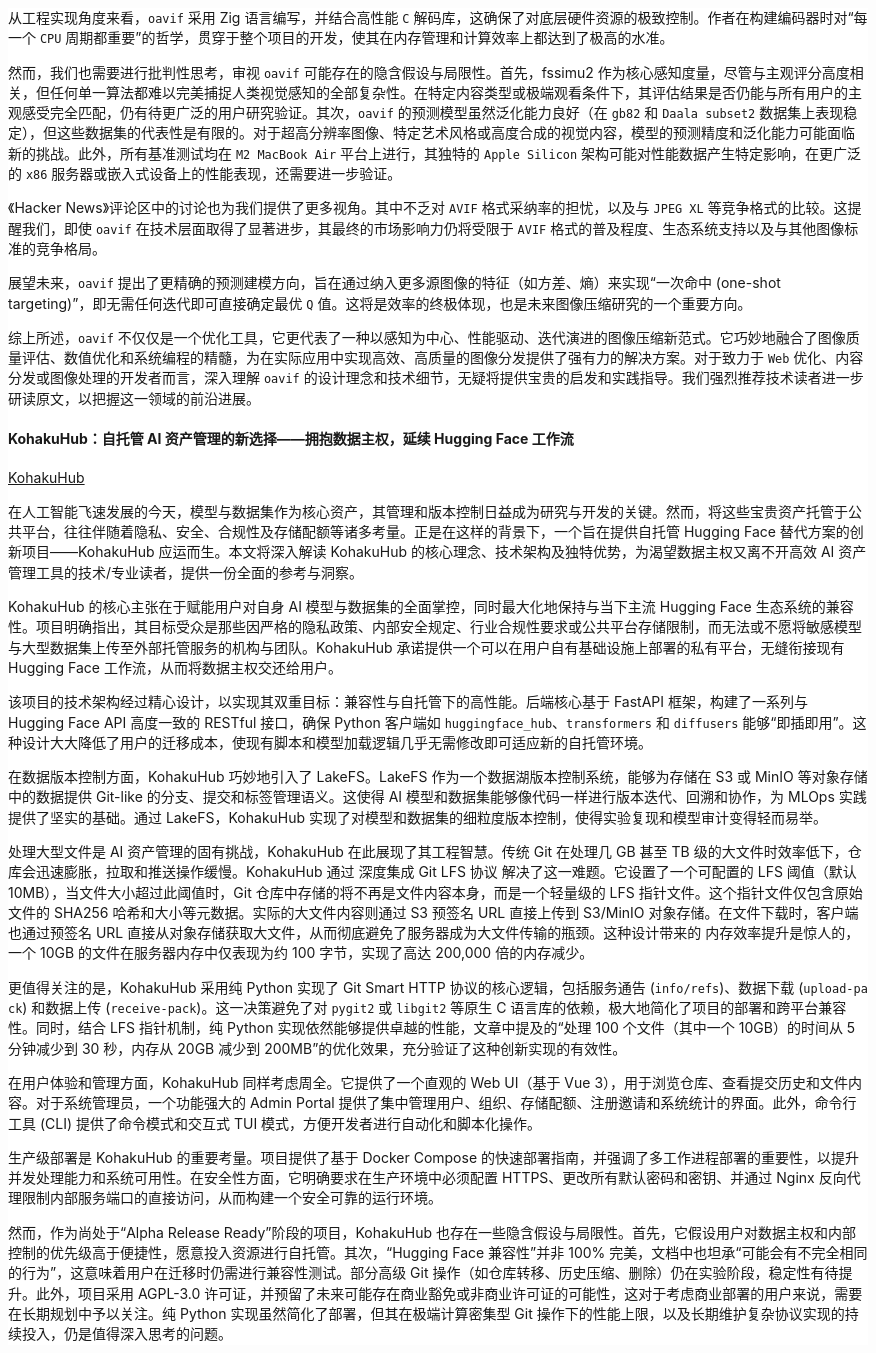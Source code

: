从工程实现角度来看，`oavif` 采用 Zig 语言编写，并结合高性能 `C` 解码库，这确保了对底层硬件资源的极致控制。作者在构建编码器时对“每一个 `CPU` 周期都重要”的哲学，贯穿于整个项目的开发，使其在内存管理和计算效率上都达到了极高的水准。

然而，我们也需要进行批判性思考，审视 `oavif` 可能存在的隐含假设与局限性。首先，fssimu2 作为核心感知度量，尽管与主观评分高度相关，但任何单一算法都难以完美捕捉人类视觉感知的全部复杂性。在特定内容类型或极端观看条件下，其评估结果是否仍能与所有用户的主观感受完全匹配，仍有待更广泛的用户研究验证。其次，`oavif` 的预测模型虽然泛化能力良好（在 `gb82` 和 `Daala subset2` 数据集上表现稳定），但这些数据集的代表性是有限的。对于超高分辨率图像、特定艺术风格或高度合成的视觉内容，模型的预测精度和泛化能力可能面临新的挑战。此外，所有基准测试均在 `M2 MacBook Air` 平台上进行，其独特的 `Apple Silicon` 架构可能对性能数据产生特定影响，在更广泛的 `x86` 服务器或嵌入式设备上的性能表现，还需要进一步验证。

《Hacker News》评论区中的讨论也为我们提供了更多视角。其中不乏对 `AVIF` 格式采纳率的担忧，以及与 `JPEG XL` 等竞争格式的比较。这提醒我们，即使 `oavif` 在技术层面取得了显著进步，其最终的市场影响力仍将受限于 `AVIF` 格式的普及程度、生态系统支持以及与其他图像标准的竞争格局。

展望未来，`oavif` 提出了更精确的预测建模方向，旨在通过纳入更多源图像的特征（如方差、熵）来实现“一次命中 (one-shot targeting)”，即无需任何迭代即可直接确定最优 `Q` 值。这将是效率的终极体现，也是未来图像压缩研究的一个重要方向。

综上所述，`oavif` 不仅仅是一个优化工具，它更代表了一种以感知为中心、性能驱动、迭代演进的图像压缩新范式。它巧妙地融合了图像质量评估、数值优化和系统编程的精髓，为在实际应用中实现高效、高质量的图像分发提供了强有力的解决方案。对于致力于 `Web` 优化、内容分发或图像处理的开发者而言，深入理解 `oavif` 的设计理念和技术细节，无疑将提供宝贵的启发和实践指导。我们强烈推荐技术读者进一步研读原文，以把握这一领域的前沿进展。

#### KohakuHub：自托管 AI 资产管理的新选择——拥抱数据主权，延续 Hugging Face 工作流

[KohakuHub](https://github.com/KohakuBlueleaf/KohakuHub)

在人工智能飞速发展的今天，模型与数据集作为核心资产，其管理和版本控制日益成为研究与开发的关键。然而，将这些宝贵资产托管于公共平台，往往伴随着隐私、安全、合规性及存储配额等诸多考量。正是在这样的背景下，一个旨在提供自托管 Hugging Face 替代方案的创新项目——KohakuHub 应运而生。本文将深入解读 KohakuHub 的核心理念、技术架构及独特优势，为渴望数据主权又离不开高效 AI 资产管理工具的技术/专业读者，提供一份全面的参考与洞察。

KohakuHub 的核心主张在于赋能用户对自身 AI 模型与数据集的全面掌控，同时最大化地保持与当下主流 Hugging Face 生态系统的兼容性。项目明确指出，其目标受众是那些因严格的隐私政策、内部安全规定、行业合规性要求或公共平台存储限制，而无法或不愿将敏感模型与大型数据集上传至外部托管服务的机构与团队。KohakuHub 承诺提供一个可以在用户自有基础设施上部署的私有平台，无缝衔接现有 Hugging Face 工作流，从而将数据主权交还给用户。

该项目的技术架构经过精心设计，以实现其双重目标：兼容性与自托管下的高性能。后端核心基于 FastAPI 框架，构建了一系列与 Hugging Face API 高度一致的 RESTful 接口，确保 Python 客户端如 `huggingface_hub`、`transformers` 和 `diffusers` 能够“即插即用”。这种设计大大降低了用户的迁移成本，使现有脚本和模型加载逻辑几乎无需修改即可适应新的自托管环境。

在数据版本控制方面，KohakuHub 巧妙地引入了 LakeFS。LakeFS 作为一个数据湖版本控制系统，能够为存储在 S3 或 MinIO 等对象存储中的数据提供 Git-like 的分支、提交和标签管理语义。这使得 AI 模型和数据集能够像代码一样进行版本迭代、回溯和协作，为 MLOps 实践提供了坚实的基础。通过 LakeFS，KohakuHub 实现了对模型和数据集的细粒度版本控制，使得实验复现和模型审计变得轻而易举。

处理大型文件是 AI 资产管理的固有挑战，KohakuHub 在此展现了其工程智慧。传统 Git 在处理几 GB 甚至 TB 级的大文件时效率低下，仓库会迅速膨胀，拉取和推送操作缓慢。KohakuHub 通过 深度集成 Git LFS 协议 解决了这一难题。它设置了一个可配置的 LFS 阈值（默认 10MB），当文件大小超过此阈值时，Git 仓库中存储的将不再是文件内容本身，而是一个轻量级的 LFS 指针文件。这个指针文件仅包含原始文件的 SHA256 哈希和大小等元数据。实际的大文件内容则通过 S3 预签名 URL 直接上传到 S3/MinIO 对象存储。在文件下载时，客户端也通过预签名 URL 直接从对象存储获取大文件，从而彻底避免了服务器成为大文件传输的瓶颈。这种设计带来的 内存效率提升是惊人的，一个 10GB 的文件在服务器内存中仅表现为约 100 字节，实现了高达 200,000 倍的内存减少。

更值得关注的是，KohakuHub 采用纯 Python 实现了 Git Smart HTTP 协议的核心逻辑，包括服务通告 (`info/refs`)、数据下载 (`upload-pack`) 和数据上传 (`receive-pack`)。这一决策避免了对 `pygit2` 或 `libgit2` 等原生 C 语言库的依赖，极大地简化了项目的部署和跨平台兼容性。同时，结合 LFS 指针机制，纯 Python 实现依然能够提供卓越的性能，文章中提及的“处理 100 个文件（其中一个 10GB）的时间从 5 分钟减少到 30 秒，内存从 20GB 减少到 200MB”的优化效果，充分验证了这种创新实现的有效性。

在用户体验和管理方面，KohakuHub 同样考虑周全。它提供了一个直观的 Web UI（基于 Vue 3），用于浏览仓库、查看提交历史和文件内容。对于系统管理员，一个功能强大的 Admin Portal 提供了集中管理用户、组织、存储配额、注册邀请和系统统计的界面。此外，命令行工具 (CLI) 提供了命令模式和交互式 TUI 模式，方便开发者进行自动化和脚本化操作。

生产级部署是 KohakuHub 的重要考量。项目提供了基于 Docker Compose 的快速部署指南，并强调了多工作进程部署的重要性，以提升并发处理能力和系统可用性。在安全性方面，它明确要求在生产环境中必须配置 HTTPS、更改所有默认密码和密钥、并通过 Nginx 反向代理限制内部服务端口的直接访问，从而构建一个安全可靠的运行环境。

然而，作为尚处于“Alpha Release Ready”阶段的项目，KohakuHub 也存在一些隐含假设与局限性。首先，它假设用户对数据主权和内部控制的优先级高于便捷性，愿意投入资源进行自托管。其次，“Hugging Face 兼容性”并非 100% 完美，文档中也坦承“可能会有不完全相同的行为”，这意味着用户在迁移时仍需进行兼容性测试。部分高级 Git 操作（如仓库转移、历史压缩、删除）仍在实验阶段，稳定性有待提升。此外，项目采用 AGPL-3.0 许可证，并预留了未来可能存在商业豁免或非商业许可证的可能性，这对于考虑商业部署的用户来说，需要在长期规划中予以关注。纯 Python 实现虽然简化了部署，但其在极端计算密集型 Git 操作下的性能上限，以及长期维护复杂协议实现的持续投入，仍是值得深入思考的问题。
